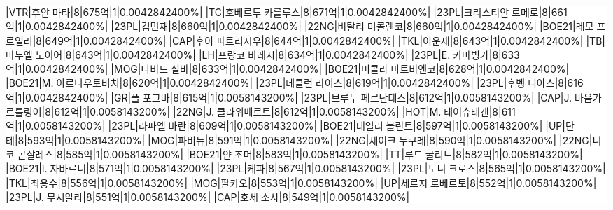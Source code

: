|VTR|후안 마타|8|675억|1|0.0042842400%|
|TC|호베르투 카를루스|8|671억|1|0.0042842400%|
|23PL|크리스티안 로메로|8|661억|1|0.0042842400%|
|23PL|김민재|8|660억|1|0.0042842400%|
|22NG|비탈리 미콜렌코|8|660억|1|0.0042842400%|
|BOE21|레모 프로일러|8|649억|1|0.0042842400%|
|CAP|후이 파트리시우|8|644억|1|0.0042842400%|
|TKL|이운재|8|643억|1|0.0042842400%|
|TB|마누엘 노이어|8|643억|1|0.0042842400%|
|LH|프랑코 바레시|8|634억|1|0.0042842400%|
|23PL|E. 카마빙가|8|633억|1|0.0042842400%|
|MOG|다비드 실바|8|633억|1|0.0042842400%|
|BOE21|미콜라 마트비엔코|8|628억|1|0.0042842400%|
|BOE21|M. 아르나우토비치|8|620억|1|0.0042842400%|
|23PL|데클런 라이스|8|619억|1|0.0042842400%|
|23PL|후벵 디아스|8|616억|1|0.0042842400%|
|GR|폴 포그바|8|615억|1|0.0058143200%|
|23PL|브루누 페르난데스|8|612억|1|0.0058143200%|
|CAP|J. 바움가르틀링어|8|612억|1|0.0058143200%|
|22NG|J. 클라위베르트|8|612억|1|0.0058143200%|
|HOT|M. 테어슈테겐|8|611억|1|0.0058143200%|
|23PL|라파엘 바란|8|609억|1|0.0058143200%|
|BOE21|데일리 블린트|8|597억|1|0.0058143200%|
|UP|단테|8|593억|1|0.0058143200%|
|MOG|파비뉴|8|591억|1|0.0058143200%|
|22NG|셰이크 두쿠레|8|590억|1|0.0058143200%|
|22NG|니코 곤살레스|8|585억|1|0.0058143200%|
|BOE21|얀 조머|8|583억|1|0.0058143200%|
|TT|루드 굴리트|8|582억|1|0.0058143200%|
|BOE21|I. 자바르니|8|571억|1|0.0058143200%|
|23PL|케파|8|567억|1|0.0058143200%|
|23PL|토니 크로스|8|565억|1|0.0058143200%|
|TKL|최용수|8|556억|1|0.0058143200%|
|MOG|팔카오|8|553억|1|0.0058143200%|
|UP|세르지 로베르토|8|552억|1|0.0058143200%|
|23PL|J. 무시알라|8|551억|1|0.0058143200%|
|CAP|호세 소사|8|549억|1|0.0058143200%|